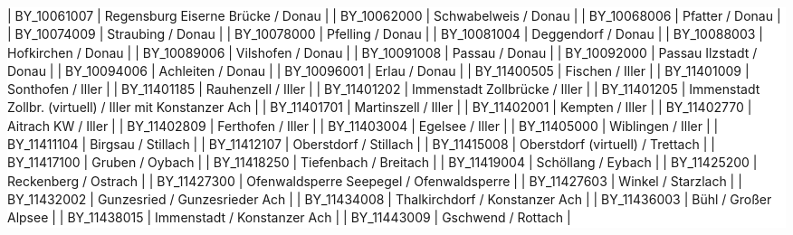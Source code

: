 | BY_10061007 | Regensburg Eiserne Brücke / Donau |
| BY_10062000 | Schwabelweis / Donau |
| BY_10068006 | Pfatter / Donau |
| BY_10074009 | Straubing / Donau |
| BY_10078000 | Pfelling / Donau |
| BY_10081004 | Deggendorf / Donau |
| BY_10088003 | Hofkirchen / Donau |
| BY_10089006 | Vilshofen / Donau |
| BY_10091008 | Passau / Donau |
| BY_10092000 | Passau Ilzstadt / Donau |
| BY_10094006 | Achleiten / Donau |
| BY_10096001 | Erlau / Donau |
| BY_11400505 | Fischen / Iller |
| BY_11401009 | Sonthofen / Iller |
| BY_11401185 | Rauhenzell / Iller |
| BY_11401202 | Immenstadt Zollbrücke / Iller |
| BY_11401205 | Immenstadt Zollbr. (virtuell) / Iller mit Konstanzer Ach |
| BY_11401701 | Martinszell / Iller |
| BY_11402001 | Kempten / Iller |
| BY_11402770 | Aitrach KW / Iller |
| BY_11402809 | Ferthofen / Iller |
| BY_11403004 | Egelsee / Iller |
| BY_11405000 | Wiblingen / Iller |
| BY_11411104 | Birgsau / Stillach |
| BY_11412107 | Oberstdorf / Stillach |
| BY_11415008 | Oberstdorf (virtuell) / Trettach |
| BY_11417100 | Gruben / Oybach |
| BY_11418250 | Tiefenbach / Breitach |
| BY_11419004 | Schöllang / Eybach |
| BY_11425200 | Reckenberg / Ostrach |
| BY_11427300 | Ofenwaldsperre Seepegel / Ofenwaldsperre |
| BY_11427603 | Winkel / Starzlach |
| BY_11432002 | Gunzesried / Gunzesrieder Ach |
| BY_11434008 | Thalkirchdorf / Konstanzer Ach |
| BY_11436003 | Bühl / Großer Alpsee |
| BY_11438015 | Immenstadt / Konstanzer Ach |
| BY_11443009 | Gschwend / Rottach |